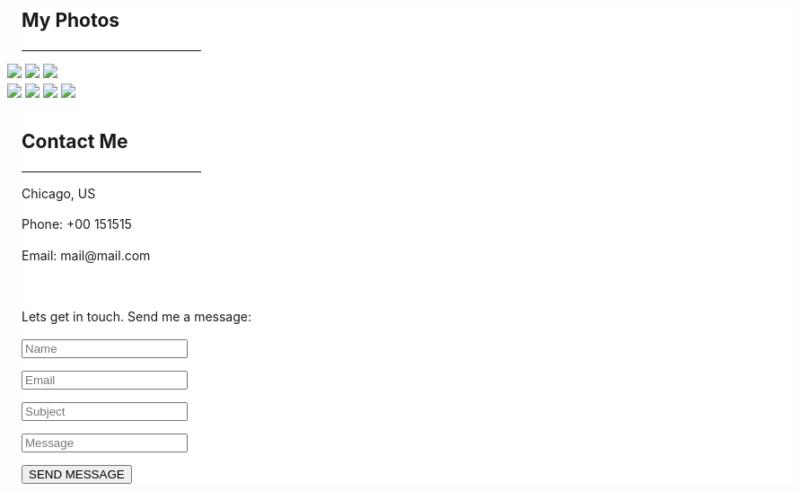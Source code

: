 <div class="w3-padding-64 w3-content" id="photos" >
<h2 class="w3-text-light-grey" > My Photos</h2 >
<hr style="width:200px" class="w3-opacity" >

<div class="w3-row-padding" style="margin:0 -16px" >
<div class="w3-half" >
<img src="/w3images/wedding.jpg" style="width:100%" >
<img src="/w3images/rocks.jpg" style="width:100%" >
<img src="/w3images/sailboat.jpg" style="width:100%" >
</div >

<div class="w3-half" >
<img src="/w3images/underwater.jpg" style="width:100%" >
<img src="/w3images/chef.jpg" style="width:100%" >
<img src="/w3images/wedding.jpg" style="width:100%" >
<img src="/w3images/p6.jpg" style="width:100%" >
</div >

</div >

</div >

<div class="w3-padding-64 w3-content w3-text-grey" id="contact" >
<h2 class="w3-text-light-grey" > Contact Me</h2 >
<hr style="width:200px" class="w3-opacity" >

<div class="w3-section" >
<p > <i class="fa fa-map-marker fa-fw w3-text-white w3-xxlarge w3-margin-right" > </i > Chicago, US</p >
<p > <i class="fa fa-phone fa-fw w3-text-white w3-xxlarge w3-margin-right" > </i > Phone: +00 151515</p >
<p > <i class="fa fa-envelope fa-fw w3-text-white w3-xxlarge w3-margin-right" > </i > Email: mail@mail.com</p >
</div > <br >
<p > Lets get in touch. Send me a message:</p >

<form action="/action_page.php" target="_blank" >
<p > <input class="w3-input w3-padding-16" type="text" placeholder="Name" required name="Name" > </p >
<p > <input class="w3-input w3-padding-16" type="text" placeholder="Email" required name="Email" > </p >
<p > <input class="w3-input w3-padding-16" type="text" placeholder="Subject" required name="Subject" > </p >
<p > <input class="w3-input w3-padding-16" type="text" placeholder="Message" required name="Message" > </p >
<p >
<button class="w3-button w3-light-grey w3-padding-large" type="submit" >
<i class="fa fa-paper-plane" > </i > SEND MESSAGE
</button >
</p >
</form >
